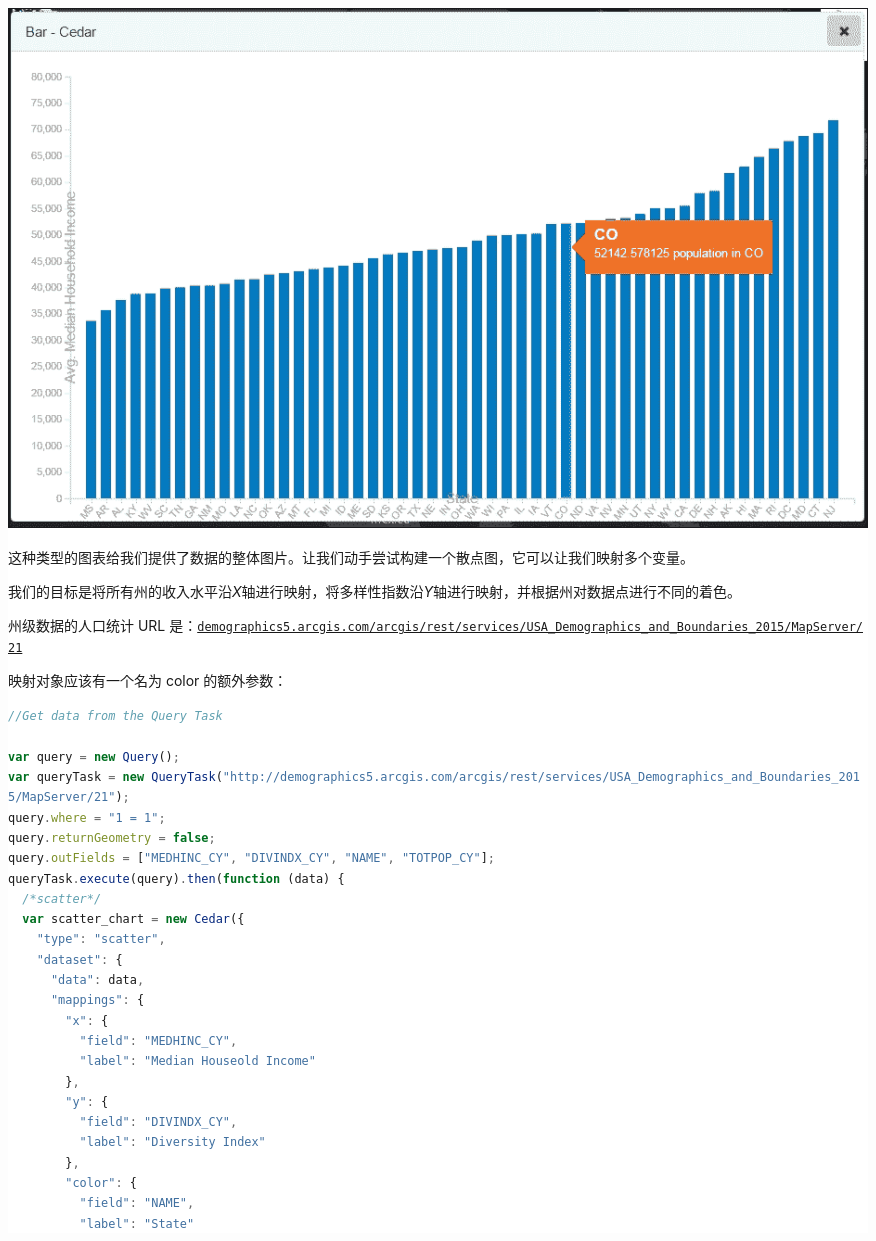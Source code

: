 ![使用 AMD 模式加载](img/B04959_08_11.jpg)

这种类型的图表给我们提供了数据的整体图片。让我们动手尝试构建一个散点图，它可以让我们映射多个变量。

我们的目标是将所有州的收入水平沿*X*轴进行映射，将多样性指数沿*Y*轴进行映射，并根据州对数据点进行不同的着色。

州级数据的人口统计 URL 是：[`demographics5.arcgis.com/arcgis/rest/services/USA_Demographics_and_Boundaries_2015/MapServer/21`](http://demographics5.arcgis.com/arcgis/rest/services/USA_Demographics_and_Boundaries_2015/MapServer/21)

映射对象应该有一个名为 color 的额外参数：

```js
//Get data from the Query Task

var query = new Query();
var queryTask = new QueryTask("http://demographics5.arcgis.com/arcgis/rest/services/USA_Demographics_and_Boundaries_2015/MapServer/21");
query.where = "1 = 1";
query.returnGeometry = false;
query.outFields = ["MEDHINC_CY", "DIVINDX_CY", "NAME", "TOTPOP_CY"];
queryTask.execute(query).then(function (data) {
  /*scatter*/
  var scatter_chart = new Cedar({
    "type": "scatter",
    "dataset": {
      "data": data,
      "mappings": {
        "x": {
          "field": "MEDHINC_CY",
          "label": "Median Houseold Income"
        },
        "y": {
          "field": "DIVINDX_CY",
          "label": "Diversity Index"
        },
        "color": {
          "field": "NAME",
          "label": "State"
```